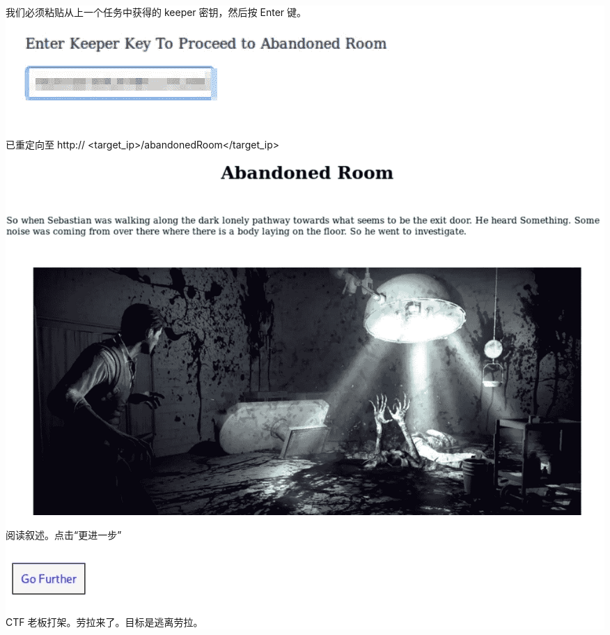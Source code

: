 我们必须粘贴从上一个任务中获得的 keeper 密钥，然后按 Enter 键。

![](img/5ba5671f04ba22a23580d391b88ac70d.png)

已重定向至 http:// <target_ip>/abandonedRoom</target_ip>

![](img/419fd49e6db72cbc3cafe94bdf397b36.png)

阅读叙述。点击“更进一步”

![](img/5c67af67cb80c3ddfacc3c593ebc9cc1.png)

CTF 老板打架。劳拉来了。目标是逃离劳拉。
